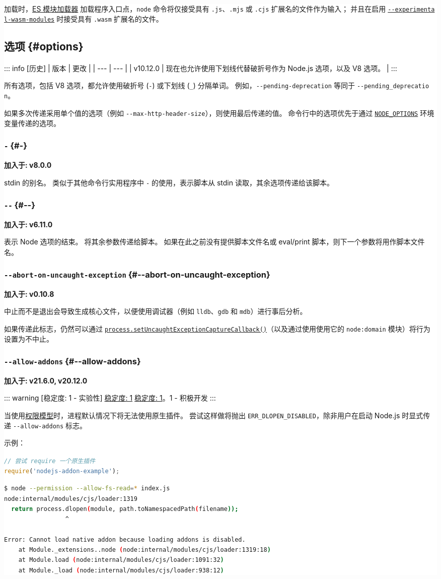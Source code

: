 加载时，[ES 模块加载器](/zh/nodejs/api/packages#modules-loaders) 加载程序入口点，`node` 命令将仅接受具有 `.js`、`.mjs` 或 `.cjs` 扩展名的文件作为输入； 并且在启用 [`--experimental-wasm-modules`](/zh/nodejs/api/cli#--experimental-wasm-modules) 时接受具有 `.wasm` 扩展名的文件。

## 选项 {#options}

::: info [历史]
| 版本 | 更改 |
| --- | --- |
| v10.12.0 | 现在也允许使用下划线代替破折号作为 Node.js 选项，以及 V8 选项。 |
:::

所有选项，包括 V8 选项，都允许使用破折号 (`-`) 或下划线 (`_`) 分隔单词。 例如，`--pending-deprecation` 等同于 `--pending_deprecation`。

如果多次传递采用单个值的选项（例如 `--max-http-header-size`），则使用最后传递的值。 命令行中的选项优先于通过 [`NODE_OPTIONS`](/zh/nodejs/api/cli#node_optionsoptions) 环境变量传递的选项。


### `-` {#-}

**加入于: v8.0.0**

stdin 的别名。 类似于其他命令行实用程序中 `-` 的使用，表示脚本从 stdin 读取，其余选项传递给该脚本。

### `--` {#--}

**加入于: v6.11.0**

表示 Node 选项的结束。 将其余参数传递给脚本。 如果在此之前没有提供脚本文件名或 eval/print 脚本，则下一个参数将用作脚本文件名。

### `--abort-on-uncaught-exception` {#--abort-on-uncaught-exception}

**加入于: v0.10.8**

中止而不是退出会导致生成核心文件，以便使用调试器（例如 `lldb`、`gdb` 和 `mdb`）进行事后分析。

如果传递此标志，仍然可以通过 [`process.setUncaughtExceptionCaptureCallback()`](/zh/nodejs/api/process#processsetuncaughtexceptioncapturecallbackfn)（以及通过使用使用它的 `node:domain` 模块）将行为设置为不中止。

### `--allow-addons` {#--allow-addons}

**加入于: v21.6.0, v20.12.0**

::: warning [稳定度: 1 - 实验性]
[稳定度: 1](/zh/nodejs/api/documentation#stability-index) [稳定度: 1](/zh/nodejs/api/documentation#stability-index)。1 - 积极开发
:::

当使用[权限模型](/zh/nodejs/api/permissions#permission-model)时，进程默认情况下将无法使用原生插件。 尝试这样做将抛出 `ERR_DLOPEN_DISABLED`，除非用户在启动 Node.js 时显式传递 `--allow-addons` 标志。

示例：

```js [CJS]
// 尝试 require 一个原生插件
require('nodejs-addon-example');
```
```bash [BASH]
$ node --permission --allow-fs-read=* index.js
node:internal/modules/cjs/loader:1319
  return process.dlopen(module, path.toNamespacedPath(filename));
                 ^

Error: Cannot load native addon because loading addons is disabled.
    at Module._extensions..node (node:internal/modules/cjs/loader:1319:18)
    at Module.load (node:internal/modules/cjs/loader:1091:32)
    at Module._load (node:internal/modules/cjs/loader:938:12)
```